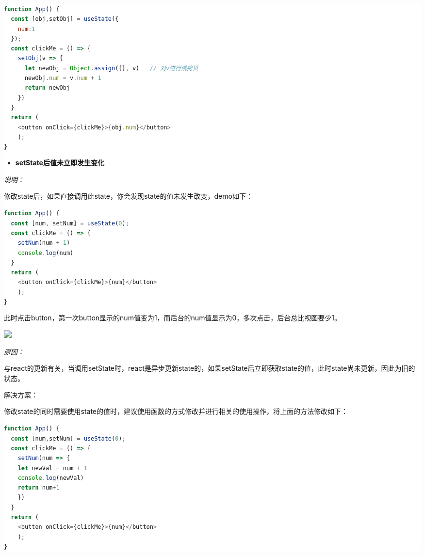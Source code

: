 ```javascript
function App() {
  const [obj,setObj] = useState({
    num:1
  });
  const clickMe = () => {
    setObj(v => {
      let newObj = Object.assign({}, v)   // 对v进行浅拷贝
      newObj.num = v.num + 1
      return newObj
    })
  }
  return (
    <button onClick={clickMe}>{obj.num}</button>
	);
}
```



* **setState后值未立即发生变化**

*说明：*

修改state后，如果直接调用此state，你会发现state的值未发生改变，demo如下：

```javascript
function App() {
  const [num, setNum] = useState(0);
  const clickMe = () => {
    setNum(num + 1)
   	console.log(num)
  }
  return (
    <button onClick={clickMe}>{num}</button>
	);
}
```

此时点击button，第一次button显示的num值变为1，而后台的num值显示为0，多次点击，后台总比视图要少1。

![](https://raw.githubusercontent.com/lvdezhong/figure-bed/master/img/202004151135318.png)

*原因：*

与react的更新有关，当调用setState时，react是异步更新state的，如果setState后立即获取state的值，此时state尚未更新，因此为旧的状态。

解决方案：

修改state的同时需要使用state的值时，建议使用函数的方式修改并进行相关的使用操作，将上面的方法修改如下：

```javascript
function App() {
  const [num,setNum] = useState(0);
  const clickMe = () => {
    setNum(num => {
    let newVal = num + 1
    console.log(newVal)
    return num+1
    })
  }
  return (
    <button onClick={clickMe}>{num}</button>
	);
}
```
